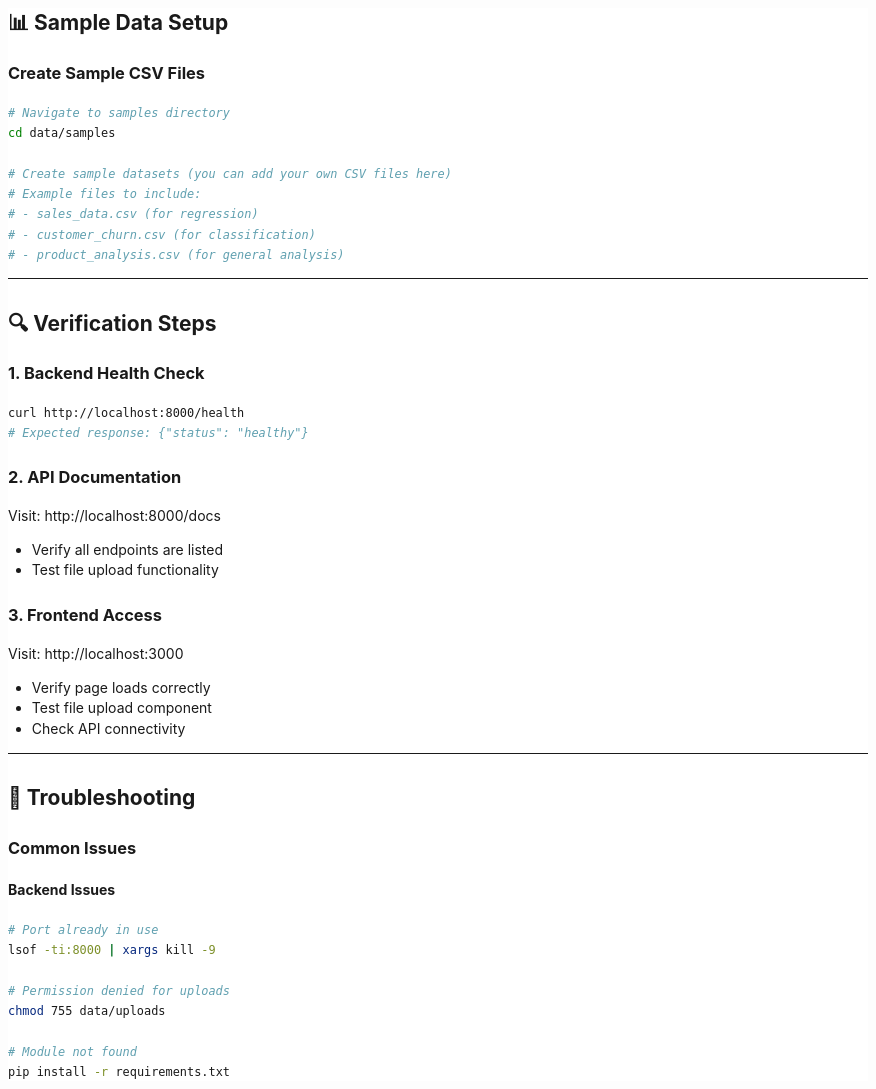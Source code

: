 
## 📊 Sample Data Setup

### Create Sample CSV Files
```bash
# Navigate to samples directory
cd data/samples

# Create sample datasets (you can add your own CSV files here)
# Example files to include:
# - sales_data.csv (for regression)
# - customer_churn.csv (for classification)
# - product_analysis.csv (for general analysis)
```

---

## 🔍 Verification Steps

### 1. Backend Health Check
```bash
curl http://localhost:8000/health
# Expected response: {"status": "healthy"}
```

### 2. API Documentation
Visit: http://localhost:8000/docs
- Verify all endpoints are listed
- Test file upload functionality

### 3. Frontend Access
Visit: http://localhost:3000
- Verify page loads correctly
- Test file upload component
- Check API connectivity

---

## 🐛 Troubleshooting

### Common Issues

#### Backend Issues
```bash
# Port already in use
lsof -ti:8000 | xargs kill -9

# Permission denied for uploads
chmod 755 data/uploads

# Module not found
pip install -r requirements.txt
```
